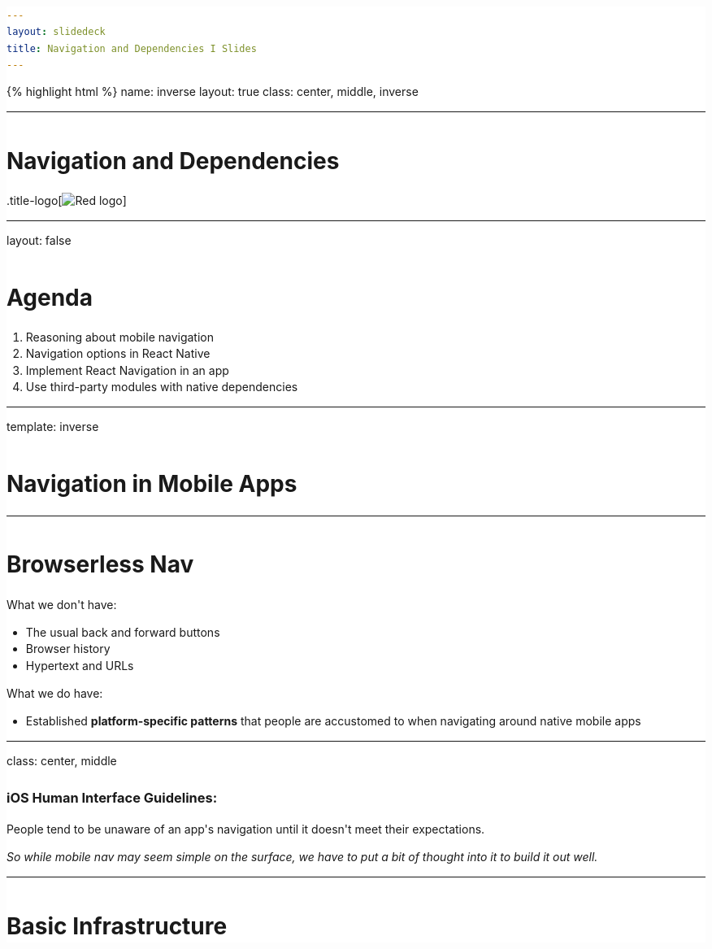 ```yaml
---
layout: slidedeck
title: Navigation and Dependencies I Slides
---
```


{% highlight html %}
name: inverse
layout: true
class: center, middle, inverse

---

# Navigation and Dependencies

.title-logo[![Red logo](/public/img/red-logo-white.svg)]

---

layout: false

# Agenda

1.  Reasoning about mobile navigation
2.  Navigation options in React Native
3.  Implement React Navigation in an app
4.  Use third-party modules with native dependencies

---

template: inverse

# Navigation in Mobile Apps

---

# Browserless Nav

What we don't have:

- The usual back and forward buttons
- Browser history
- Hypertext and URLs

What we do have:

- Established **platform-specific patterns** that people are accustomed to when navigating around native mobile apps

---

class: center, middle

### iOS Human Interface Guidelines:

People tend to be unaware of an app's navigation until it doesn't meet their expectations.

_So while mobile nav may seem simple on the surface, we have to put a bit of thought into it to build it out well._

---

# Basic Infrastructure
